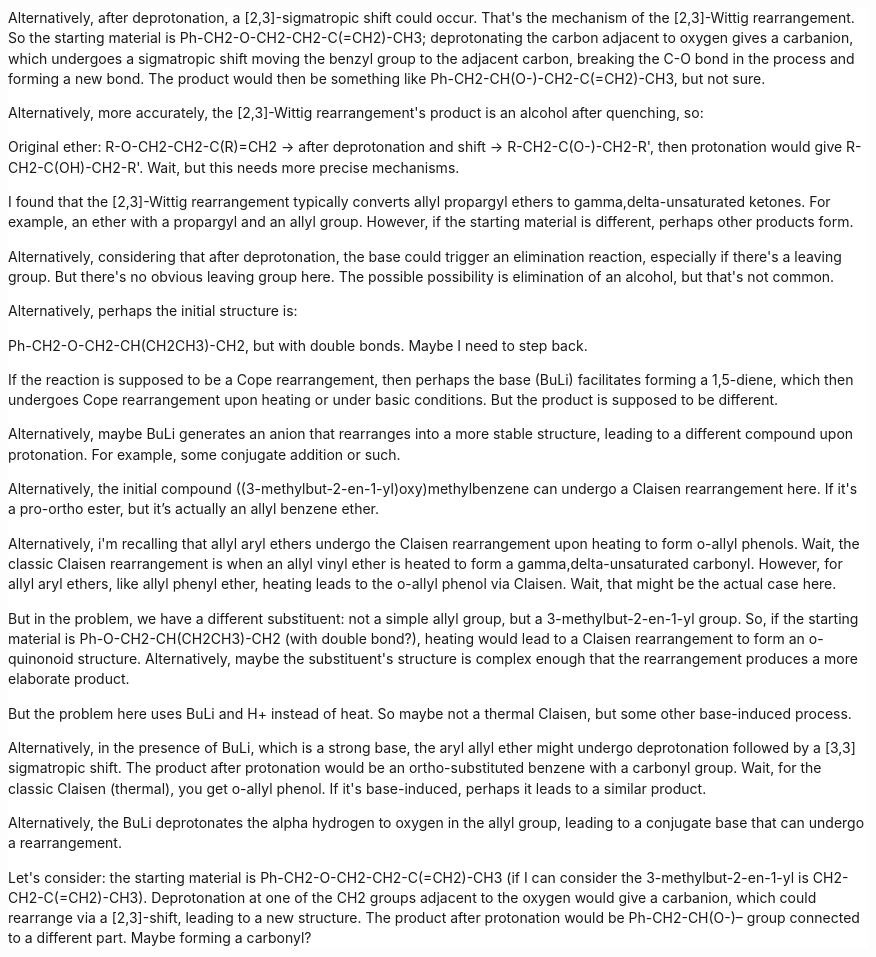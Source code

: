 Alternatively, after deprotonation, a [2,3]-sigmatropic shift could occur. That's the mechanism of the [2,3]-Wittig rearrangement. So the starting material is Ph-CH2-O-CH2-CH2-C(=CH2)-CH3; deprotonating the carbon adjacent to oxygen gives a carbanion, which undergoes a sigmatropic shift moving the benzyl group to the adjacent carbon, breaking the C-O bond in the process and forming a new bond. The product would then be something like Ph-CH2-CH(O-)-CH2-C(=CH2)-CH3, but not sure.

Alternatively, more accurately, the [2,3]-Wittig rearrangement's product is an alcohol after quenching, so:

Original ether: R-O-CH2-CH2-C(R)=CH2 → after deprotonation and shift → R-CH2-C(O-)-CH2-R', then protonation would give R-CH2-C(OH)-CH2-R'. Wait, but this needs more precise mechanisms.

I found that the [2,3]-Wittig rearrangement typically converts allyl propargyl ethers to gamma,delta-unsaturated ketones. For example, an ether with a propargyl and an allyl group. However, if the starting material is different, perhaps other products form.

Alternatively, considering that after deprotonation, the base could trigger an elimination reaction, especially if there's a leaving group. But there's no obvious leaving group here. The possible possibility is elimination of an alcohol, but that's not common.

Alternatively, perhaps the initial structure is:

Ph-CH2-O-CH2-CH(CH2CH3)-CH2, but with double bonds. Maybe I need to step back.

If the reaction is supposed to be a Cope rearrangement, then perhaps the base (BuLi) facilitates forming a 1,5-diene, which then undergoes Cope rearrangement upon heating or under basic conditions. But the product is supposed to be different.

Alternatively, maybe BuLi generates an anion that rearranges into a more stable structure, leading to a different compound upon protonation. For example, some conjugate addition or such.

Alternatively, the initial compound ((3-methylbut-2-en-1-yl)oxy)methylbenzene can undergo a Claisen rearrangement here. If it's a pro-ortho ester, but it’s actually an allyl benzene ether.

Alternatively, i'm recalling that allyl aryl ethers undergo the Claisen rearrangement upon heating to form o-allyl phenols. Wait, the classic Claisen rearrangement is when an allyl vinyl ether is heated to form a gamma,delta-unsaturated carbonyl. However, for allyl aryl ethers, like allyl phenyl ether, heating leads to the o-allyl phenol via Claisen. Wait, that might be the actual case here.

But in the problem, we have a different substituent: not a simple allyl group, but a 3-methylbut-2-en-1-yl group. So, if the starting material is Ph-O-CH2-CH(CH2CH3)-CH2 (with double bond?), heating would lead to a Claisen rearrangement to form an o-quinonoid structure. Alternatively, maybe the substituent's structure is complex enough that the rearrangement produces a more elaborate product.

But the problem here uses BuLi and H+ instead of heat. So maybe not a thermal Claisen, but some other base-induced process.

Alternatively, in the presence of BuLi, which is a strong base, the aryl allyl ether might undergo deprotonation followed by a [3,3] sigmatropic shift. The product after protonation would be an ortho-substituted benzene with a carbonyl group. Wait, for the classic Claisen (thermal), you get o-allyl phenol. If it's base-induced, perhaps it leads to a similar product.

Alternatively, the BuLi deprotonates the alpha hydrogen to oxygen in the allyl group, leading to a conjugate base that can undergo a rearrangement.

Let's consider: the starting material is Ph-CH2-O-CH2-CH2-C(=CH2)-CH3 (if I can consider the 3-methylbut-2-en-1-yl is CH2-CH2-C(=CH2)-CH3). Deprotonation at one of the CH2 groups adjacent to the oxygen would give a carbanion, which could rearrange via a [2,3]-shift, leading to a new structure. The product after protonation would be Ph-CH2-CH(O-)– group connected to a different part. Maybe forming a carbonyl?
